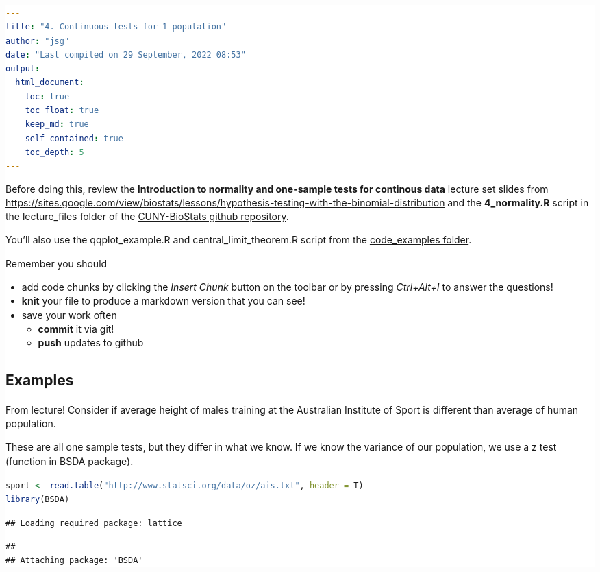 ```yaml
---
title: "4. Continuous tests for 1 population"
author: "jsg"
date: "Last compiled on 29 September, 2022 08:53"
output:
  html_document:
    toc: true
    toc_float: true
    keep_md: true
    self_contained: true
    toc_depth: 5
---
```


Before doing this, review the **Introduction to normality and one-sample tests for continous data** lecture set slides from 
https://sites.google.com/view/biostats/lessons/hypothesis-testing-with-the-binomial-distribution and
the  **4_normality.R** script in the lecture_files folder of the
[CUNY-BioStats github repository](https://github.com/jsgosnell/CUNY-BioStats).

You’ll also use the qqplot_example.R and
central_limit_theorem.R script from the 
[code_examples folder](https://github.com/jsgosnell/CUNY-BioStats/tree/master/code_examples).

Remember you should

* add code chunks by clicking the *Insert Chunk* button on the toolbar or by
pressing *Ctrl+Alt+I* to answer the questions!
* **knit** your file to produce a markdown version that you can see!
* save your work often 
  * **commit** it via git!
  * **push** updates to github
  
## Examples

From lecture! Consider if average height of males training at the Australian 
Institute of Sport is different than average of human population. 

These are all one sample tests, but they differ in what we know. If we know the
variance of our population, we use a z test (function in BSDA package).


```r
sport <- read.table("http://www.statsci.org/data/oz/ais.txt", header = T)
library(BSDA)
```

```
## Loading required package: lattice
```

```
## 
## Attaching package: 'BSDA'
```
